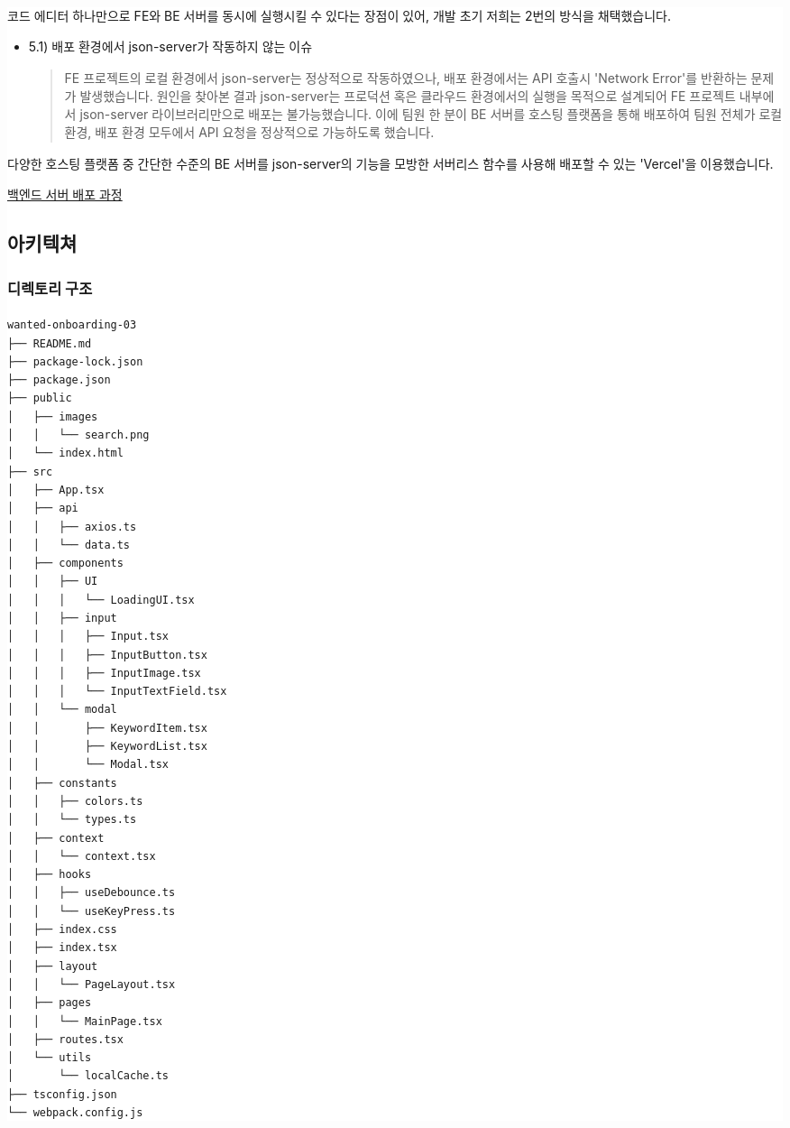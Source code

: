코드 에디터 하나만으로 FE와 BE 서버를 동시에 실행시킬 수 있다는 장점이 있어, 개발 초기 저희는 2번의 방식을 채택했습니다.

- 5.1) 배포 환경에서 json-server가 작동하지 않는 이슈
  > FE 프로젝트의 로컬 환경에서 json-server는 정상적으로 작동하였으나, 배포 환경에서는 API 호출시 'Network Error'를 반환하는 문제가 발생했습니다. 원인을 찾아본 결과 json-server는 프로덕션 혹은 클라우드 환경에서의 실행을 목적으로 설계되어 FE 프로젝트 내부에서 json-server 라이브러리만으로 배포는 불가능했습니다. 이에 팀원 한 분이 BE 서버를 호스팅 플랫폼을 통해 배포하여 팀원 전체가 로컬 환경, 배포 환경 모두에서 API 요청을 정상적으로 가능하도록 했습니다.

다양한 호스팅 플랫폼 중 간단한 수준의 BE 서버를 json-server의 기능을 모방한 서버리스 함수를 사용해 배포할 수 있는 'Vercel'을 이용했습니다.

[백엔드 서버 배포 과정](https://www.notion.so/React-js-Typescript-Vercel-API-64e56592ecd94169b08fa5f1425e78db)

## 아키텍쳐

### 디렉토리 구조

```bash
wanted-onboarding-03
├── README.md
├── package-lock.json
├── package.json
├── public
│   ├── images
│   │   └── search.png
│   └── index.html
├── src
│   ├── App.tsx
│   ├── api
│   │   ├── axios.ts
│   │   └── data.ts
│   ├── components
│   │   ├── UI
│   │   │   └── LoadingUI.tsx
│   │   ├── input
│   │   │   ├── Input.tsx
│   │   │   ├── InputButton.tsx
│   │   │   ├── InputImage.tsx
│   │   │   └── InputTextField.tsx
│   │   └── modal
│   │       ├── KeywordItem.tsx
│   │       ├── KeywordList.tsx
│   │       └── Modal.tsx
│   ├── constants
│   │   ├── colors.ts
│   │   └── types.ts
│   ├── context
│   │   └── context.tsx
│   ├── hooks
│   │   ├── useDebounce.ts
│   │   └── useKeyPress.ts
│   ├── index.css
│   ├── index.tsx
│   ├── layout
│   │   └── PageLayout.tsx
│   ├── pages
│   │   └── MainPage.tsx
│   ├── routes.tsx
│   └── utils
│       └── localCache.ts
├── tsconfig.json
└── webpack.config.js
```
